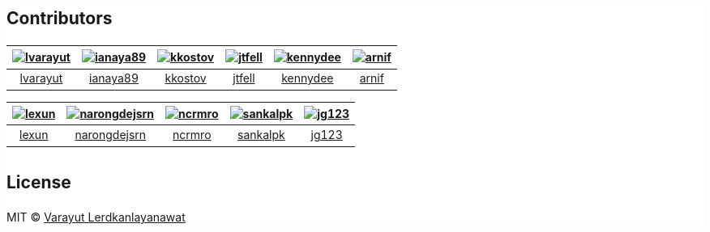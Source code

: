 ## Contributors

[<img alt="lvarayut" src="https://avatars.githubusercontent.com/u/4281887?v=3&s=117" width="117">](https://github.com/lvarayut) |[<img alt="ianaya89" src="https://avatars.githubusercontent.com/u/3258966?v=3&s=117" width="117">](https://github.com/ianaya89) |[<img alt="kkostov" src="https://avatars.githubusercontent.com/u/4718042?v=3&s=117" width="117">](https://github.com/kkostov) |[<img alt="jtfell" src="https://avatars.githubusercontent.com/u/6702746?v=3&s=117" width="117">](https://github.com/jtfell) |[<img alt="kennydee" src="https://avatars.githubusercontent.com/u/1484406?v=3&s=117" width="117">](https://github.com/kennydee) |[<img alt="arnif" src="https://avatars.githubusercontent.com/u/1312916?v=3&s=117" width="117">](https://github.com/arnif) |
:---: |:---: |:---: |:---: |:---: |:---: |
[lvarayut](https://github.com/lvarayut) |[ianaya89](https://github.com/ianaya89) |[kkostov](https://github.com/kkostov) |[jtfell](https://github.com/jtfell) |[kennydee](https://github.com/kennydee) |[arnif](https://github.com/arnif) |

[<img alt="lexun" src="https://avatars.githubusercontent.com/u/1910143?v=3&s=117" width="117">](https://github.com/lexun) |[<img alt="narongdejsrn" src="https://avatars.githubusercontent.com/u/1563323?v=3&s=117" width="117">](https://github.com/narongdejsrn) |[<img alt="ncrmro" src="https://avatars.githubusercontent.com/u/8276365?v=3&s=117" width="117">](https://github.com/ncrmro) |[<img alt="sankalpk" src="https://avatars.githubusercontent.com/u/1317291?v=3&s=117" width="117">](https://github.com/sankalpk) |[<img alt="jg123" src="https://avatars.githubusercontent.com/u/693277?v=3&s=117" width="117">](https://github.com/jg123) |
:---: |:---: |:---: |:---: |:---: |
[lexun](https://github.com/lexun) |[narongdejsrn](https://github.com/narongdejsrn) |[ncrmro](https://github.com/ncrmro) |[sankalpk](https://github.com/sankalpk) |[jg123](https://github.com/jg123) |

## License

MIT © [Varayut Lerdkanlayanawat](https://github.com/lvarayut)

